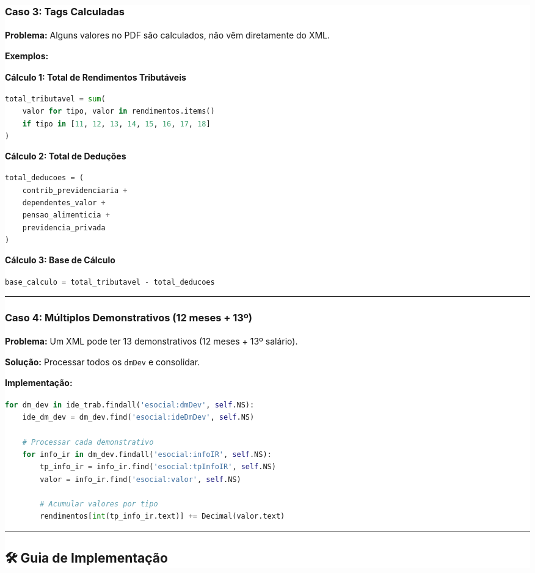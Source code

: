 
### **Caso 3: Tags Calculadas**

**Problema:** Alguns valores no PDF são calculados, não vêm diretamente do XML.

**Exemplos:**

**Cálculo 1: Total de Rendimentos Tributáveis**
```python
total_tributavel = sum(
    valor for tipo, valor in rendimentos.items()
    if tipo in [11, 12, 13, 14, 15, 16, 17, 18]
)
```

**Cálculo 2: Total de Deduções**
```python
total_deducoes = (
    contrib_previdenciaria +
    dependentes_valor +
    pensao_alimenticia +
    previdencia_privada
)
```

**Cálculo 3: Base de Cálculo**
```python
base_calculo = total_tributavel - total_deducoes
```

---

### **Caso 4: Múltiplos Demonstrativos (12 meses + 13º)**

**Problema:** Um XML pode ter 13 demonstrativos (12 meses + 13º salário).

**Solução:** Processar todos os `dmDev` e consolidar.

**Implementação:**
```python
for dm_dev in ide_trab.findall('esocial:dmDev', self.NS):
    ide_dm_dev = dm_dev.find('esocial:ideDmDev', self.NS)
    
    # Processar cada demonstrativo
    for info_ir in dm_dev.findall('esocial:infoIR', self.NS):
        tp_info_ir = info_ir.find('esocial:tpInfoIR', self.NS)
        valor = info_ir.find('esocial:valor', self.NS)
        
        # Acumular valores por tipo
        rendimentos[int(tp_info_ir.text)] += Decimal(valor.text)
```

---

## 🛠️ Guia de Implementação

